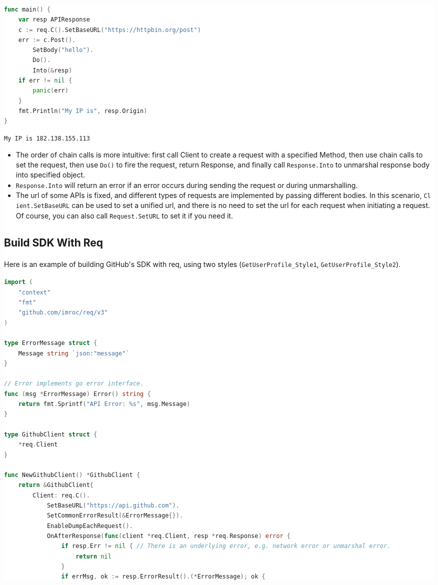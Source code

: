 ```go
func main() {
	var resp APIResponse
	c := req.C().SetBaseURL("https://httpbin.org/post")
	err := c.Post().
		SetBody("hello").
		Do().
		Into(&resp)
	if err != nil {
		panic(err)
	}
	fmt.Println("My IP is", resp.Origin)
}
```

```txt
My IP is 182.138.155.113
```

* The order of chain calls is more intuitive: first call Client to create a request with a specified Method, then use chain calls to set the request, then use `Do()` to fire the request, return Response, and finally call `Response.Into` to unmarshal response body into specified object.
* `Response.Into` will return an error if an error occurs during sending the request or during unmarshalling.
* The url of some APIs is fixed, and different types of requests are implemented by passing different bodies. In this scenario, `Client.SetBaseURL` can be used to set a unified url, and there is no need to set the url for each request when initiating a request. Of course, you can also call `Request.SetURL` to set it if you need it.

## <a name="Build-SDK-With-Req">Build SDK With Req</a>

Here is an example of building GitHub's SDK with req, using two styles (`GetUserProfile_Style1`, `GetUserProfile_Style2`).

```go
import (
	"context"
	"fmt"
	"github.com/imroc/req/v3"
)

type ErrorMessage struct {
	Message string `json:"message"`
}

// Error implements go error interface.
func (msg *ErrorMessage) Error() string {
	return fmt.Sprintf("API Error: %s", msg.Message)
}

type GithubClient struct {
	*req.Client
}

func NewGithubClient() *GithubClient {
	return &GithubClient{
		Client: req.C().
			SetBaseURL("https://api.github.com").
			SetCommonErrorResult(&ErrorMessage{}).
			EnableDumpEachRequest().
			OnAfterResponse(func(client *req.Client, resp *req.Response) error {
				if resp.Err != nil { // There is an underlying error, e.g. network error or unmarshal error.
					return nil
				}
				if errMsg, ok := resp.ErrorResult().(*ErrorMessage); ok {
```